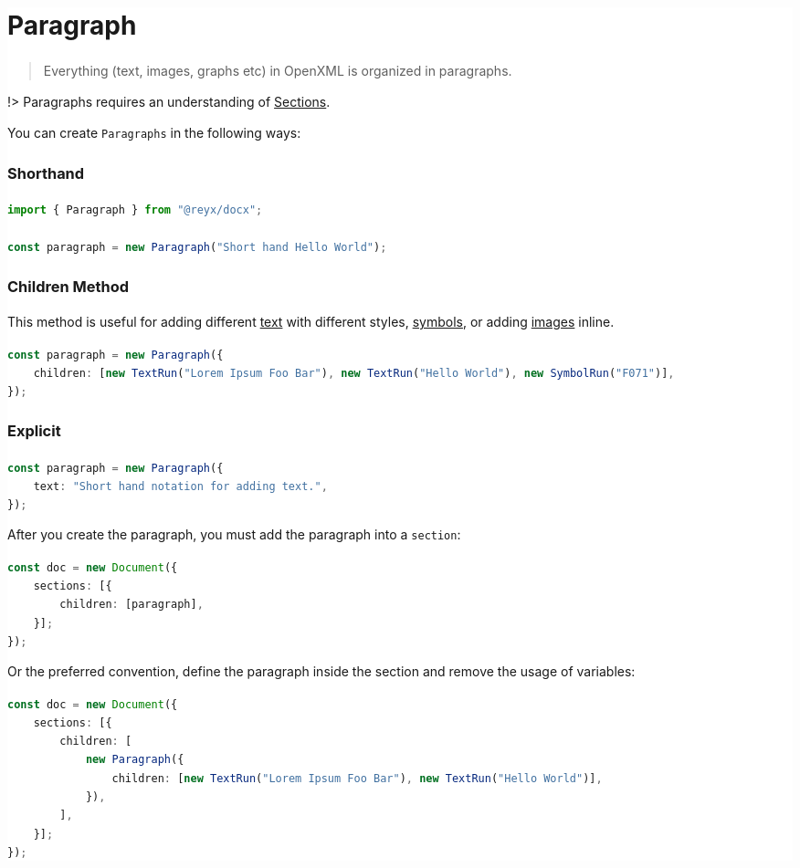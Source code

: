 # Paragraph

> Everything (text, images, graphs etc) in OpenXML is organized in paragraphs.

!> Paragraphs requires an understanding of [Sections](usage/sections.md).

You can create `Paragraphs` in the following ways:

### Shorthand

```ts
import { Paragraph } from "@reyx/docx";

const paragraph = new Paragraph("Short hand Hello World");
```

### Children Method

This method is useful for adding different [text](usage/text.md) with different styles, [symbols](usage/symbols.md), or adding [images](usage/images.md) inline.

```ts
const paragraph = new Paragraph({
    children: [new TextRun("Lorem Ipsum Foo Bar"), new TextRun("Hello World"), new SymbolRun("F071")],
});
```

### Explicit

```ts
const paragraph = new Paragraph({
    text: "Short hand notation for adding text.",
});
```

After you create the paragraph, you must add the paragraph into a `section`:

```ts
const doc = new Document({
    sections: [{
        children: [paragraph],
    }];
});
```

Or the preferred convention, define the paragraph inside the section and remove the usage of variables:

```ts
const doc = new Document({
    sections: [{
        children: [
            new Paragraph({
                children: [new TextRun("Lorem Ipsum Foo Bar"), new TextRun("Hello World")],
            }),
        ],
    }];
});
```
